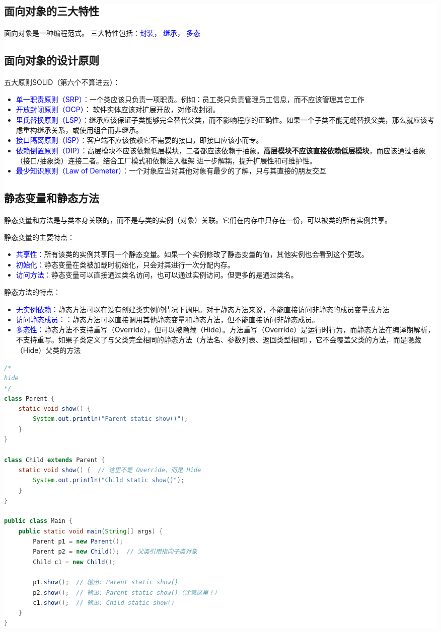 
## 面向对象的三大特性
面向对象是一种编程范式。
三大特性包括：<span style="color: blue;">封装</span>， <span style="color: blue;">继承</span>， <span style="color: blue;">多态</span>

## 面向对象的设计原则
五大原则SOLID（第六个不算进去）：
- <span style="color: blue;">单一职责原则（SRP）</span>：一个类应该只负责一项职责。例如：员工类只负责管理员工信息，而不应该管理其它工作
- <span style="color: blue;">开放封闭原则（OCP）</span>： 软件实体应该对扩展开放，对修改封闭。
- <span style="color: blue;">里氏替换原则（LSP）</span>：继承应该保证子类能够完全替代父类，而不影响程序的正确性。如果一个子类不能无缝替换父类，那么就应该考虑重构继承关系，或使用组合而非继承。
- <span style="color: blue;">接口隔离原则（ISP）</span>：客户端不应该依赖它不需要的接口，即接口应该小而专。
- <span style="color: blue;">依赖倒置原则（DIP）</span>：高层模块不应该依赖低层模块，二者都应该依赖于抽象。**高层模块不应该直接依赖低层模块**，而应该通过抽象（接口/抽象类）连接二者。结合工厂模式和依赖注入框架 进一步解耦，提升扩展性和可维护性。
- <span style="color: blue;">最少知识原则（Law of Demeter）</span>：一个对象应当对其他对象有最少的了解，只与其直接的朋友交互

## 静态变量和静态方法
静态变量和方法是与类本身关联的，而不是与类的实例（对象）关联。它们在内存中只存在一份，可以被类的所有实例共享。

静态变量的主要特点：
- <span style="color: blue;">共享性：</span>所有该类的实例共享同一个静态变量。如果一个实例修改了静态变量的值，其他实例也会看到这个更改。
- <span style="color: blue;">初始化：</span>静态变量在类被加载时初始化，只会对其进行一次分配内存。
- <span style="color: blue;">访问方法：</span>静态变量可以直接通过类名访问，也可以通过实例访问。但更多的是通过类名。

静态方法的特点：
- <span style="color: blue;">无实例依赖：</span>静态方法可以在没有创建类实例的情况下调用。对于静态方法来说，不能直接访问非静态的成员变量或方法
- <span style="color: blue;">访问静态成员：</span>：静态方法可以直接调用其他静态变量和静态方法，但不能直接访问非静态成员。
- <span style="color: blue;">多态性：</span>静态方法不支持重写（Override），但可以被隐藏（Hide）。方法重写（Override）是运行时行为，而静态方法在编译期解析，不支持重写。如果子类定义了与父类完全相同的静态方法（方法名、参数列表、返回类型相同），它不会覆盖父类的方法，而是隐藏（Hide）父类的方法
```java
/*
hide
*/
class Parent {
    static void show() {
        System.out.println("Parent static show()");
    }
}

class Child extends Parent {
    static void show() {  // 这里不是 Override，而是 Hide
        System.out.println("Child static show()");
    }
}

public class Main {
    public static void main(String[] args) {
        Parent p1 = new Parent();
        Parent p2 = new Child();  // 父类引用指向子类对象
        Child c1 = new Child();

        p1.show();  // 输出: Parent static show()
        p2.show();  // 输出: Parent static show()（注意这里！）
        c1.show();  // 输出: Child static show()
    }
}
```

